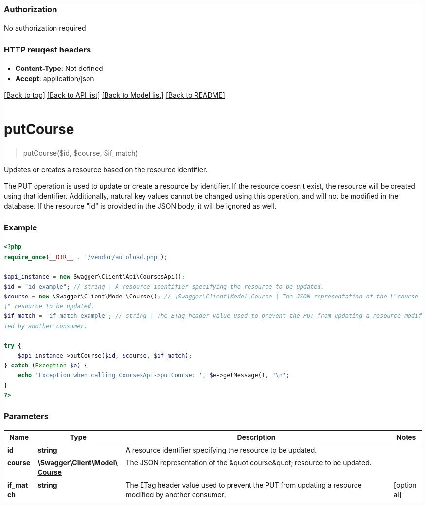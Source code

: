 ### Authorization

No authorization required

### HTTP reuqest headers

 - **Content-Type**: Not defined
 - **Accept**: application/json

[[Back to top]](#) [[Back to API list]](../README.md#documentation-for-api-endpoints) [[Back to Model list]](../README.md#documentation-for-models) [[Back to README]](../README.md)

# **putCourse**
> putCourse($id, $course, $if_match)

Updates or creates a resource based on the resource identifier.

The PUT operation is used to update or create a resource by identifier.  If the resource doesn't exist, the resource will be created using that identifier.  Additionally, natural key values cannot be changed using this operation, and will not be modified in the database.  If the resource \"id\" is provided in the JSON body, it will be ignored as well.

### Example 
```php
<?php
require_once(__DIR__ . '/vendor/autoload.php');

$api_instance = new Swagger\Client\Api\CoursesApi();
$id = "id_example"; // string | A resource identifier specifying the resource to be updated.
$course = new \Swagger\Client\Model\Course(); // \Swagger\Client\Model\Course | The JSON representation of the \"course\" resource to be updated.
$if_match = "if_match_example"; // string | The ETag header value used to prevent the PUT from updating a resource modified by another consumer.

try { 
    $api_instance->putCourse($id, $course, $if_match);
} catch (Exception $e) {
    echo 'Exception when calling CoursesApi->putCourse: ', $e->getMessage(), "\n";
}
?>
```

### Parameters

Name | Type | Description  | Notes
------------- | ------------- | ------------- | -------------
 **id** | **string**| A resource identifier specifying the resource to be updated. | 
 **course** | [**\Swagger\Client\Model\Course**](\Swagger\Client\Model\Course.md)| The JSON representation of the \&quot;course\&quot; resource to be updated. | 
 **if_match** | **string**| The ETag header value used to prevent the PUT from updating a resource modified by another consumer. | [optional] 
